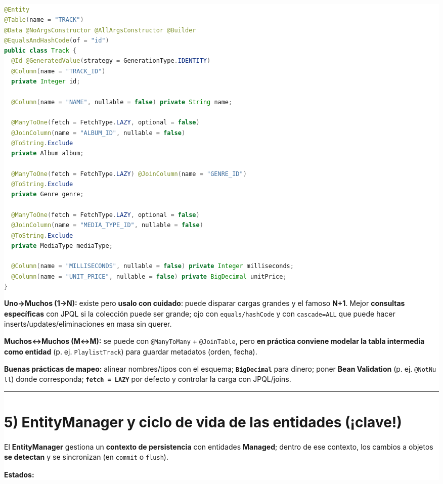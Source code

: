 ```java
@Entity
@Table(name = "TRACK")
@Data @NoArgsConstructor @AllArgsConstructor @Builder
@EqualsAndHashCode(of = "id")
public class Track {
  @Id @GeneratedValue(strategy = GenerationType.IDENTITY)
  @Column(name = "TRACK_ID")
  private Integer id;

  @Column(name = "NAME", nullable = false) private String name;

  @ManyToOne(fetch = FetchType.LAZY, optional = false)
  @JoinColumn(name = "ALBUM_ID", nullable = false)
  @ToString.Exclude
  private Album album;

  @ManyToOne(fetch = FetchType.LAZY) @JoinColumn(name = "GENRE_ID")
  @ToString.Exclude
  private Genre genre;

  @ManyToOne(fetch = FetchType.LAZY, optional = false)
  @JoinColumn(name = "MEDIA_TYPE_ID", nullable = false)
  @ToString.Exclude
  private MediaType mediaType;

  @Column(name = "MILLISECONDS", nullable = false) private Integer milliseconds;
  @Column(name = "UNIT_PRICE", nullable = false) private BigDecimal unitPrice;
}
```

**Uno→Muchos (1→N):** existe pero **usalo con cuidado**: puede disparar cargas grandes y el famoso **N+1**. Mejor **consultas específicas** con JPQL si la colección puede ser grande; ojo con `equals/hashCode` y con `cascade=ALL` que puede hacer inserts/updates/eliminaciones en masa sin querer.

**Muchos↔Muchos (M↔M):** se puede con `@ManyToMany` + `@JoinTable`, pero **en práctica conviene modelar la tabla intermedia como entidad** (p. ej. `PlaylistTrack`) para guardar metadatos (orden, fecha).

**Buenas prácticas de mapeo:** alinear nombres/tipos con el esquema; **`BigDecimal`** para dinero; poner **Bean Validation** (p. ej. `@NotNull`) donde corresponda; **`fetch = LAZY`** por defecto y controlar la carga con JPQL/joins.

---

# 5) EntityManager y ciclo de vida de las entidades (¡clave!)

El **EntityManager** gestiona un **contexto de persistencia** con entidades **Managed**; dentro de ese contexto, los cambios a objetos **se detectan** y se sincronizan (en `commit` o `flush`).

**Estados:**
